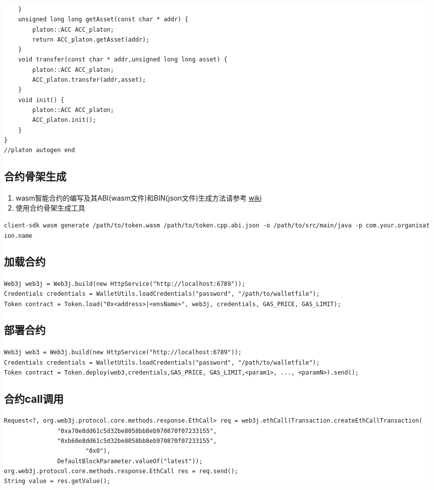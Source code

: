 ```
    }
    unsigned long long getAsset(const char * addr) {
        platon::ACC ACC_platon;
        return ACC_platon.getAsset(addr);
    }
    void transfer(const char * addr,unsigned long long asset) {
        platon::ACC ACC_platon;
        ACC_platon.transfer(addr,asset);
    }
    void init() {
        platon::ACC ACC_platon;
        ACC_platon.init();
    }
}
//platon autogen end
```

## 合约骨架生成
1. wasm智能合约的编写及其ABI(wasm文件)和BIN(json文件)生成方法请参考 [wiki](https://github.com/PlatONnetwork/wiki/wiki)
2. 使用合约骨架生成工具
```
client-sdk wasm generate /path/to/token.wasm /path/to/token.cpp.abi.json -o /path/to/src/main/java -p com.your.organisation.name
```

## 加载合约
```
Web3j web3j = Web3j.build(new HttpService("http://localhost:6789"));
Credentials credentials = WalletUtils.loadCredentials("password", "/path/to/walletfile");
Token contract = Token.load("0x<address>|<ensName>", web3j, credentials, GAS_PRICE, GAS_LIMIT);
```

## 部署合约
```
Web3j web3 = Web3j.build(new HttpService("http://localhost:6789"));
Credentials credentials = WalletUtils.loadCredentials("password", "/path/to/walletfile");
Token contract = Token.deploy(web3,credentials,GAS_PRICE, GAS_LIMIT,<param1>, ..., <paramN>).send();
```

## 合约call调用
```
Request<?, org.web3j.protocol.core.methods.response.EthCall> req = web3j.ethCall(Transaction.createEthCallTransaction(
               "0xa70e8dd61c5d32be8058bb8eb970870f07233155",
               "0xb60e8dd61c5d32be8058bb8eb970870f07233155",
                       "0x0"),
               DefaultBlockParameter.valueOf("latest"));
org.web3j.protocol.core.methods.response.EthCall res = req.send();
String value = res.getValue();

```
